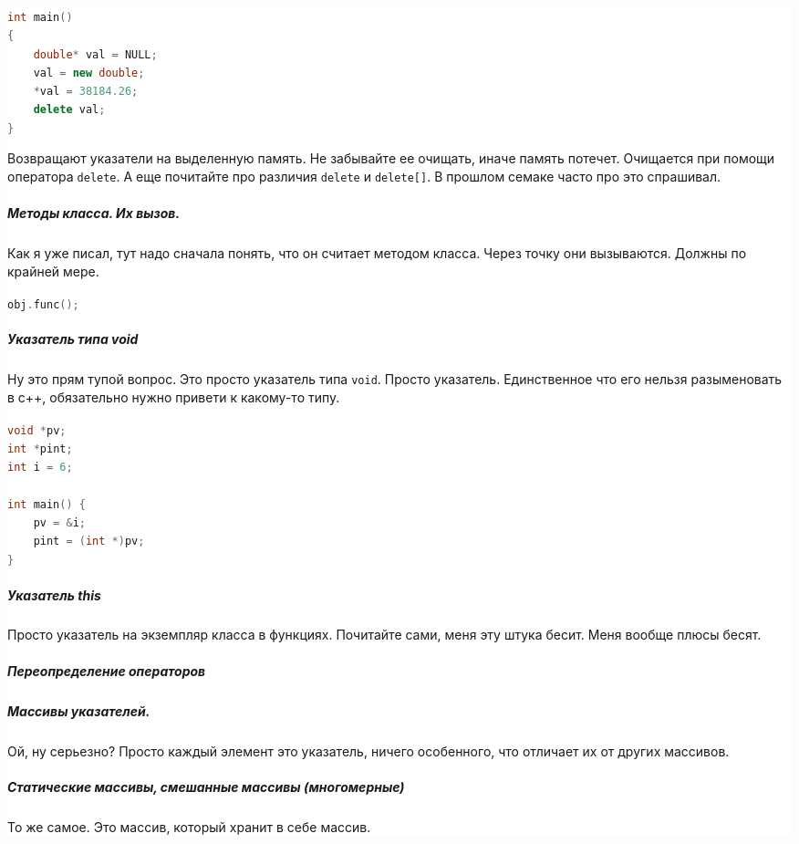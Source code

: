 ```c++
int main()
{
    double* val = NULL;
    val = new double;
    *val = 38184.26;
    delete val;
}
```

Возвращают указатели на выделенную память. Не забывайте ее очищать, иначе память потечет. Очищается при помощи оператора `delete`. 
А еще почитайте про различия `delete` и `delete[]`. В прошлом семаке часто про это спрашивал.

##### Методы класса. Их вызов.

Как я уже писал, тут надо сначала понять, что он считает методом класса. 
Через точку они вызываются.
Должны по крайней мере.
```c++
obj.func();
```

##### Указатель типа void

Ну это прям тупой вопрос. Это просто указатель типа `void`. Просто указатель.
Единственное что его нельзя разыменовать в c++, обязательно нужно привети к какому-то типу.
```c++
void *pv;
int *pint; 
int i = 6; 

int main() { 
	pv = &i;
	pint = (int *)pv; 
}
```

##### Указатель this

Просто указатель на экземпляр класса в функциях.
Почитайте сами, меня эту штука бесит.
Меня вообще плюсы бесят.

##### Переопределение операторов



##### Массивы указателей.

Ой, ну серьезно?
Просто каждый элемент это указатель, ничего особенного, что отличает их от других массивов.

##### Статические массивы, смешанные массивы (многомерные)
То же самое.
Это массив, который хранит в себе массив.
